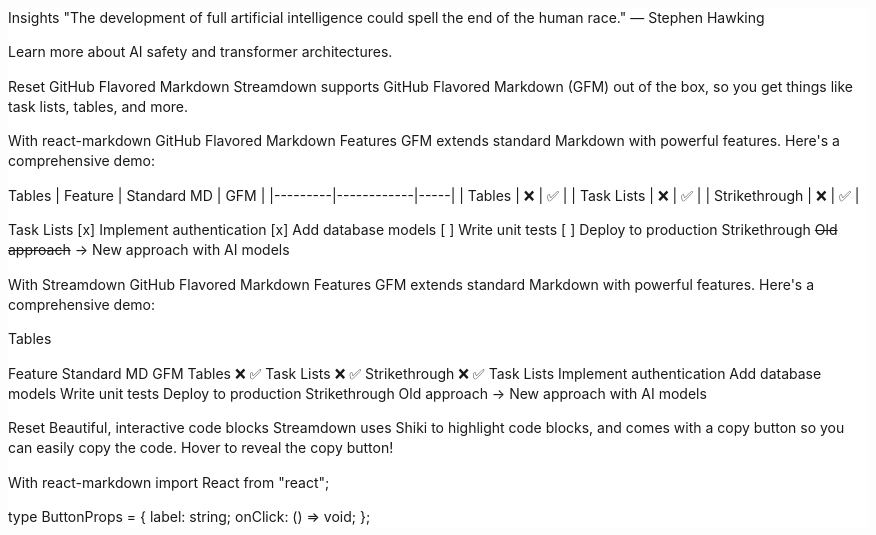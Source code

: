 Insights
"The development of full artificial intelligence could spell the end of the human race." — Stephen Hawking

Learn more about AI safety and transformer architectures.

Reset
GitHub Flavored Markdown
Streamdown supports GitHub Flavored Markdown (GFM) out of the box, so you get things like task lists, tables, and more.

With react-markdown
GitHub Flavored Markdown Features
GFM extends standard Markdown with powerful features. Here's a comprehensive demo:

Tables
| Feature | Standard MD | GFM | |---------|------------|-----| | Tables | ❌ | ✅ | | Task Lists | ❌ | ✅ | | Strikethrough | ❌ | ✅ |

Task Lists
[x] Implement authentication
[x] Add database models
[ ] Write unit tests
[ ] Deploy to production
Strikethrough
~~Old approach~~ → New approach with AI models

With Streamdown
GitHub Flavored Markdown Features
GFM extends standard Markdown with powerful features. Here's a comprehensive demo:

Tables


Feature	Standard MD	GFM
Tables	❌	✅
Task Lists	❌	✅
Strikethrough	❌	✅
Task Lists
 Implement authentication
 Add database models
 Write unit tests
 Deploy to production
Strikethrough
Old approach → New approach with AI models

Reset
Beautiful, interactive code blocks
Streamdown uses Shiki to highlight code blocks, and comes with a copy button so you can easily copy the code. Hover to reveal the copy button!

With react-markdown
import React from "react";

type ButtonProps = {
  label: string;
  onClick: () => void;
};

